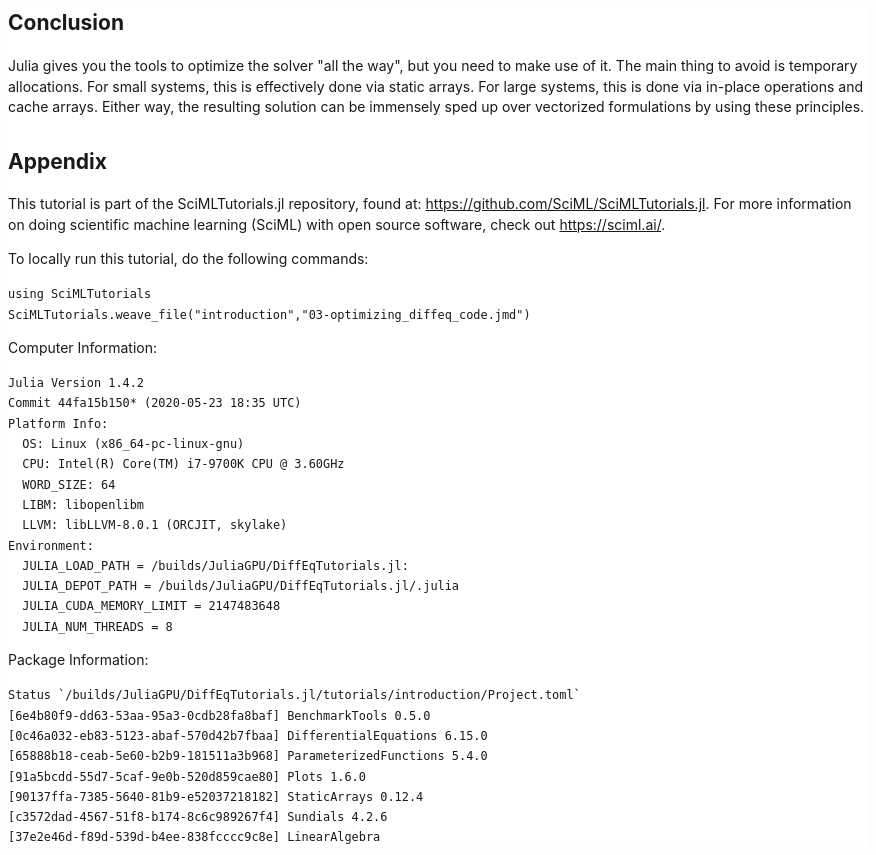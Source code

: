 ## Conclusion

Julia gives you the tools to optimize the solver "all the way", but you need to make use of it. The main thing to avoid is temporary allocations. For small systems, this is effectively done via static arrays. For large systems, this is done via in-place operations and cache arrays. Either way, the resulting solution can be immensely sped up over vectorized formulations by using these principles.


## Appendix

 This tutorial is part of the SciMLTutorials.jl repository, found at: <https://github.com/SciML/SciMLTutorials.jl>.
 For more information on doing scientific machine learning (SciML) with open source software, check out <https://sciml.ai/>.

To locally run this tutorial, do the following commands:
```
using SciMLTutorials
SciMLTutorials.weave_file("introduction","03-optimizing_diffeq_code.jmd")
```

Computer Information:
```
Julia Version 1.4.2
Commit 44fa15b150* (2020-05-23 18:35 UTC)
Platform Info:
  OS: Linux (x86_64-pc-linux-gnu)
  CPU: Intel(R) Core(TM) i7-9700K CPU @ 3.60GHz
  WORD_SIZE: 64
  LIBM: libopenlibm
  LLVM: libLLVM-8.0.1 (ORCJIT, skylake)
Environment:
  JULIA_LOAD_PATH = /builds/JuliaGPU/DiffEqTutorials.jl:
  JULIA_DEPOT_PATH = /builds/JuliaGPU/DiffEqTutorials.jl/.julia
  JULIA_CUDA_MEMORY_LIMIT = 2147483648
  JULIA_NUM_THREADS = 8

```

Package Information:

```
Status `/builds/JuliaGPU/DiffEqTutorials.jl/tutorials/introduction/Project.toml`
[6e4b80f9-dd63-53aa-95a3-0cdb28fa8baf] BenchmarkTools 0.5.0
[0c46a032-eb83-5123-abaf-570d42b7fbaa] DifferentialEquations 6.15.0
[65888b18-ceab-5e60-b2b9-181511a3b968] ParameterizedFunctions 5.4.0
[91a5bcdd-55d7-5caf-9e0b-520d859cae80] Plots 1.6.0
[90137ffa-7385-5640-81b9-e52037218182] StaticArrays 0.12.4
[c3572dad-4567-51f8-b174-8c6c989267f4] Sundials 4.2.6
[37e2e46d-f89d-539d-b4ee-838fcccc9c8e] LinearAlgebra
```
